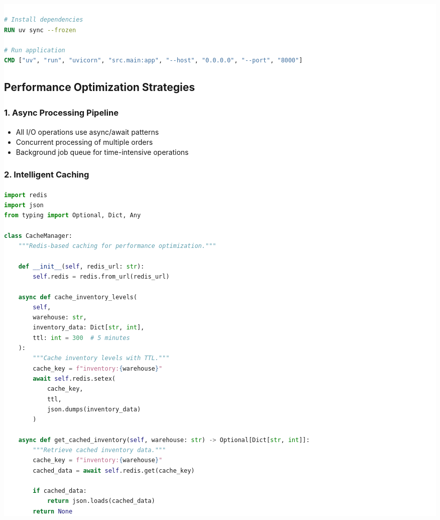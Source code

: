 ```dockerfile

# Install dependencies
RUN uv sync --frozen

# Run application
CMD ["uv", "run", "uvicorn", "src.main:app", "--host", "0.0.0.0", "--port", "8000"]
```

## Performance Optimization Strategies

### 1. Async Processing Pipeline
- All I/O operations use async/await patterns
- Concurrent processing of multiple orders
- Background job queue for time-intensive operations

### 2. Intelligent Caching
```python
import redis
import json
from typing import Optional, Dict, Any

class CacheManager:
    """Redis-based caching for performance optimization."""
    
    def __init__(self, redis_url: str):
        self.redis = redis.from_url(redis_url)
    
    async def cache_inventory_levels(
        self, 
        warehouse: str, 
        inventory_data: Dict[str, int],
        ttl: int = 300  # 5 minutes
    ):
        """Cache inventory levels with TTL."""
        cache_key = f"inventory:{warehouse}"
        await self.redis.setex(
            cache_key, 
            ttl, 
            json.dumps(inventory_data)
        )
    
    async def get_cached_inventory(self, warehouse: str) -> Optional[Dict[str, int]]:
        """Retrieve cached inventory data."""
        cache_key = f"inventory:{warehouse}"
        cached_data = await self.redis.get(cache_key)
        
        if cached_data:
            return json.loads(cached_data)
        return None
```

